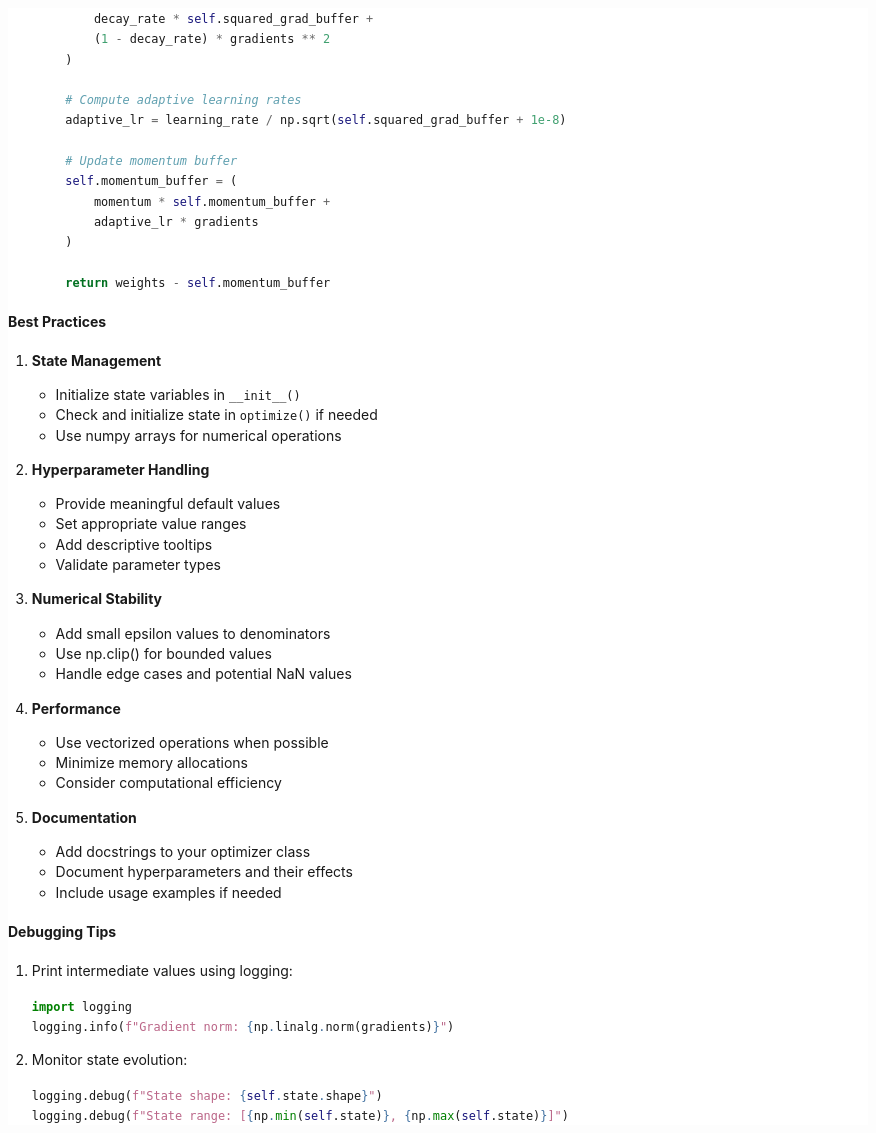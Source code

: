 ```python
            decay_rate * self.squared_grad_buffer + 
            (1 - decay_rate) * gradients ** 2
        )
        
        # Compute adaptive learning rates
        adaptive_lr = learning_rate / np.sqrt(self.squared_grad_buffer + 1e-8)
        
        # Update momentum buffer
        self.momentum_buffer = (
            momentum * self.momentum_buffer + 
            adaptive_lr * gradients
        )
        
        return weights - self.momentum_buffer
```

#### Best Practices

1. **State Management**
   - Initialize state variables in `__init__()`
   - Check and initialize state in `optimize()` if needed
   - Use numpy arrays for numerical operations

2. **Hyperparameter Handling**
   - Provide meaningful default values
   - Set appropriate value ranges
   - Add descriptive tooltips
   - Validate parameter types

3. **Numerical Stability**
   - Add small epsilon values to denominators
   - Use np.clip() for bounded values
   - Handle edge cases and potential NaN values

4. **Performance**
   - Use vectorized operations when possible
   - Minimize memory allocations
   - Consider computational efficiency

5. **Documentation**
   - Add docstrings to your optimizer class
   - Document hyperparameters and their effects
   - Include usage examples if needed

#### Debugging Tips

1. Print intermediate values using logging:
   ```python
   import logging
   logging.info(f"Gradient norm: {np.linalg.norm(gradients)}")
   ```

2. Monitor state evolution:
   ```python
   logging.debug(f"State shape: {self.state.shape}")
   logging.debug(f"State range: [{np.min(self.state)}, {np.max(self.state)}]")
   ```
